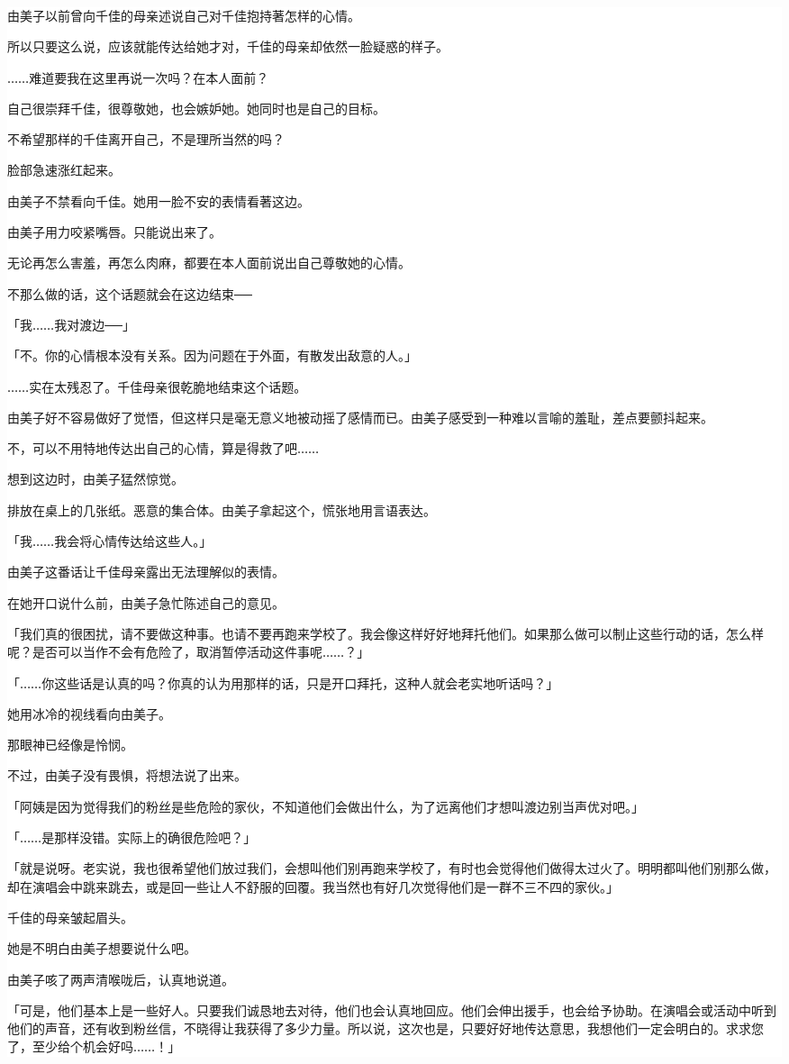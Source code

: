 由美子以前曾向千佳的母亲述说自己对千佳抱持著怎样的心情。

所以只要这么说，应该就能传达给她才对，千佳的母亲却依然一脸疑惑的样子。

……难道要我在这里再说一次吗？在本人面前？

自己很崇拜千佳，很尊敬她，也会嫉妒她。她同时也是自己的目标。

不希望那样的千佳离开自己，不是理所当然的吗？

脸部急速涨红起来。

由美子不禁看向千佳。她用一脸不安的表情看著这边。

由美子用力咬紧嘴唇。只能说出来了。

无论再怎么害羞，再怎么肉麻，都要在本人面前说出自己尊敬她的心情。

不那么做的话，这个话题就会在这边结束──

「我……我对渡边──」

「不。你的心情根本没有关系。因为问题在于外面，有散发出敌意的人。」

……实在太残忍了。千佳母亲很乾脆地结束这个话题。

由美子好不容易做好了觉悟，但这样只是毫无意义地被动摇了感情而已。由美子感受到一种难以言喻的羞耻，差点要颤抖起来。

不，可以不用特地传达出自己的心情，算是得救了吧……

想到这边时，由美子猛然惊觉。

排放在桌上的几张纸。恶意的集合体。由美子拿起这个，慌张地用言语表达。

「我……我会将心情传达给这些人。」

由美子这番话让千佳母亲露出无法理解似的表情。

在她开口说什么前，由美子急忙陈述自己的意见。

「我们真的很困扰，请不要做这种事。也请不要再跑来学校了。我会像这样好好地拜托他们。如果那么做可以制止这些行动的话，怎么样呢？是否可以当作不会有危险了，取消暂停活动这件事呢……？」

「……你这些话是认真的吗？你真的认为用那样的话，只是开口拜托，这种人就会老实地听话吗？」

她用冰冷的视线看向由美子。

那眼神已经像是怜悯。

不过，由美子没有畏惧，将想法说了出来。

「阿姨是因为觉得我们的粉丝是些危险的家伙，不知道他们会做出什么，为了远离他们才想叫渡边别当声优对吧。」

「……是那样没错。实际上的确很危险吧？」

「就是说呀。老实说，我也很希望他们放过我们，会想叫他们别再跑来学校了，有时也会觉得他们做得太过火了。明明都叫他们别那么做，却在演唱会中跳来跳去，或是回一些让人不舒服的回覆。我当然也有好几次觉得他们是一群不三不四的家伙。」

千佳的母亲皱起眉头。

她是不明白由美子想要说什么吧。

由美子咳了两声清喉咙后，认真地说道。

「可是，他们基本上是一些好人。只要我们诚恳地去对待，他们也会认真地回应。他们会伸出援手，也会给予协助。在演唱会或活动中听到他们的声音，还有收到粉丝信，不晓得让我获得了多少力量。所以说，这次也是，只要好好地传达意思，我想他们一定会明白的。求求您了，至少给个机会好吗……！」
